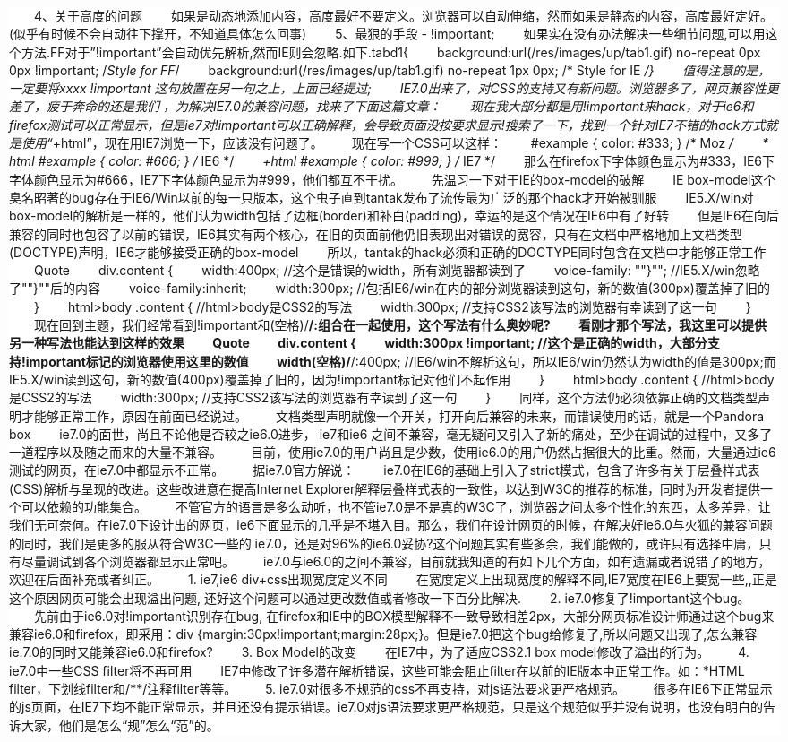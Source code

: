 　　4、关于高度的问题
　　如果是动态地添加内容，高度最好不要定义。浏览器可以自动伸缩，然而如果是静态的内容，高度最好定好。(似乎有时候不会自动往下撑开，不知道具体怎么回事)
　　5、最狠的手段 - !important;
　　如果实在没有办法解决一些细节问题,可以用这个方法.FF对于”!important”会自动优先解析,然而IE则会忽略.如下.tabd1{
　　background:url(/res/images/up/tab1.gif) no-repeat 0px 0px !important; /*Style for FF*/
　　background:url(/res/images/up/tab1.gif) no-repeat 1px 0px; /* Style for IE */}
　　值得注意的是，一定要将xxxx !important 这句放置在另一句之上，上面已经提过;
　　IE7.0出来了，对CSS的支持又有新问题。浏览器多了，网页兼容性更差了，疲于奔命的还是我们 ，为解决IE7.0的兼容问题，找来了下面这篇文章：
　　现在我大部分都是用!important来hack，对于ie6和firefox测试可以正常显示，但是ie7对!important可以正确解释，会导致页面没按要求显示!搜索了一下，找到一个针对IE7不错的hack方式就是使用“*+html”，现在用IE7浏览一下，应该没有问题了。
　　现在写一个CSS可以这样：
　　#example { color: #333; } /* Moz */
　　* html #example { color: #666; } /* IE6 */
　　*+html #example { color: #999; } /* IE7 */
　　那么在firefox下字体颜色显示为#333，IE6下字体颜色显示为#666，IE7下字体颜色显示为#999，他们都互不干扰。
　　先温习一下对于IE的box-model的破解
　　IE box-model这个臭名昭著的bug存在于IE6/Win以前的每一只版本，这个虫子直到tantak发布了流传最为广泛的那个hack才开始被驯服
　　IE5.X/win对box-model的解析是一样的，他们认为width包括了边框(border)和补白(padding)，幸运的是这个情况在IE6中有了好转
　　但是IE6在向后兼容的同时也包容了以前的错误，IE6其实有两个核心，在旧的页面前他仍旧表现出对错误的宽容，只有在文档中严格地加上文档类型(DOCTYPE)声明，IE6才能够接受正确的box-model
　　所以，tantak的hack必须和正确的DOCTYPE同时包含在文档中才能够正常工作
　　Quote
　　div.content {
　　width:400px; //这个是错误的width，所有浏览器都读到了
　　voice-family: "\"}\""; //IE5.X/win忽略了"\"}\""后的内容
　　voice-family:inherit;
　　width:300px; //包括IE6/win在内的部分浏览器读到这句，新的数值(300px)覆盖掉了旧的
　　}
　　html>body .content { //html>body是CSS2的写法
　　width:300px; //支持CSS2该写法的浏览器有幸读到了这一句
　　}
　　现在回到主题，我们经常看到!important和(空格)/**/:组合在一起使用，这个写法有什么奥妙呢?
　　看刚才那个写法，我这里可以提供另一种写法也能达到这样的效果
　　Quote
　　div.content {
　　width:300px !important; //这个是正确的width，大部分支持!important标记的浏览器使用这里的数值
　　width(空格)/**/:400px; //IE6/win不解析这句，所以IE6/win仍然认为width的值是300px;而IE5.X/win读到这句，新的数值(400px)覆盖掉了旧的，因为!important标记对他们不起作用
　　}
　　html>body .content { //html>body是CSS2的写法
　　width:300px; //支持CSS2该写法的浏览器有幸读到了这一句
　　}
　　同样，这个方法仍必须依靠正确的文档类型声明才能够正常工作，原因在前面已经说过。
　　文档类型声明就像一个开关，打开向后兼容的未来，而错误使用的话，就是一个Pandora box
　　ie7.0的面世，尚且不论他是否较之ie6.0进步， ie7和ie6 之间不兼容，毫无疑问又引入了新的痛处，至少在调试的过程中，又多了一道程序以及随之而来的大量不兼容。
　　目前，使用ie7.0的用户尚且是少数，使用ie6.0的用户仍然占据很大的比重。然而，大量通过ie6 测试的网页，在ie7.0中都显示不正常。
　　据ie7.0官方解说：
　　ie7.0在IE6的基础上引入了strict模式，包含了许多有关于层叠样式表(CSS)解析与呈现的改进。这些改进意在提高Internet Explorer解释层叠样式表的一致性，以达到W3C的推荐的标准，同时为开发者提供一个可以依赖的功能集合。
　　不管官方的语言是多么动听，也不管ie7.0是不是真的W3C了，浏览器之间太多个性化的东西，太多差异，让我们无可奈何。在ie7.0下设计出的网页，ie6下面显示的几乎是不堪入目。那么，我们在设计网页的时候，在解决好ie6.0与火狐的兼容问题的同时，我们是更多的服从符合W3C一些的 ie7.0，还是对96%的ie6.0妥协?这个问题其实有些多余，我们能做的，或许只有选择中庸，只有尽量调试到各个浏览器都显示正常吧。
　　ie7.0与ie6.0的之间不兼容，目前就我知道的有如下几个方面，如有遗漏或者说错了的地方，欢迎在后面补充或者纠正。
　　1. ie7,ie6 div+css出现宽度定义不同
　　在宽度定义上出现宽度的解释不同,IE7宽度在IE6上要宽一些,,正是这个原因网页可能会出现溢出问题, 还好这个问题可以通过更改数值或者修改一下百分比解决.
　　2. ie7.0修复了!important这个bug。
　　先前由于ie6.0对!important识别存在bug, 在firefox和IE中的BOX模型解释不一致导致相差2px，大部分网页标准设计师通过这个bug来兼容ie6.0和firefox，即采用：div {margin:30px!important;margin:28px;}。但是ie7.0把这个bug给修复了,所以问题又出现了,怎么兼容 ie.7.0的同时又能兼容ie6.0和firefox?
　　3. Box Model的改变
　　在IE7中，为了适应CSS2.1 box model修改了溢出的行为。
　　4. ie7.0中一些CSS filter将不再可用
　　IE7中修改了许多潜在解析错误，这些可能会阻止filter在以前的IE版本中正常工作。如：*HTML filter，下划线filter和/**/注释filter等等。
　　5. ie7.0对很多不规范的css不再支持，对js语法要求更严格规范。
　　很多在IE6下正常显示的js页面，在IE7下均不能正常显示，并且还没有提示错误。ie7.0对js语法要求更严格规范，只是这个规范似乎并没有说明，也没有明白的告诉大家，他们是怎么“规”怎么“范”的。
